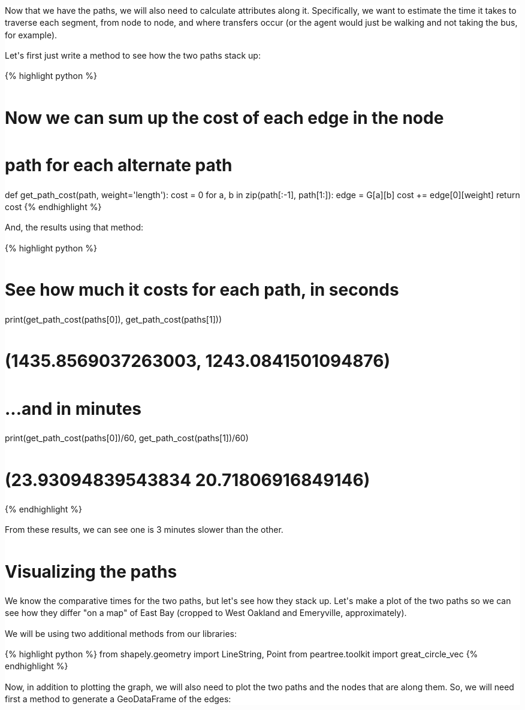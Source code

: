Now that we have the paths, we will also need to calculate attributes along it. Specifically, we want to estimate the time it takes to traverse each segment, from node to node, and where transfers occur (or the agent would just be walking and not taking the bus, for example).

Let's first just write a method to see how the two paths stack up:

{% highlight python %}
# Now we can sum up the cost of each edge in the node
# path for each alternate path
def get_path_cost(path, weight='length'):
    cost = 0
    for a, b in zip(path[:-1], path[1:]):
        edge = G[a][b]
        cost += edge[0][weight]
    return cost
{% endhighlight %}

And, the results using that method:

{% highlight python %}
# See how much it costs for each path, in seconds
print(get_path_cost(paths[0]), get_path_cost(paths[1]))
# (1435.8569037263003, 1243.0841501094876)

# ...and in minutes
print(get_path_cost(paths[0])/60, get_path_cost(paths[1])/60)
# (23.93094839543834 20.71806916849146)
{% endhighlight %}

From these results, we can see one is 3 minutes slower than the other.

# Visualizing the paths

We know the comparative times for the two paths, but let's see how they stack up. Let's make a plot of the two paths so we can see how they differ "on a map" of East Bay (cropped to West Oakland and Emeryville, approximately).

We will be using two additional methods from our libraries:

{% highlight python %}
from shapely.geometry import LineString, Point
from peartree.toolkit import great_circle_vec
{% endhighlight %}

Now, in addition to plotting the graph, we will also need to plot the two paths and the nodes that are along them. So, we will need first a method to generate a GeoDataFrame of the edges:
